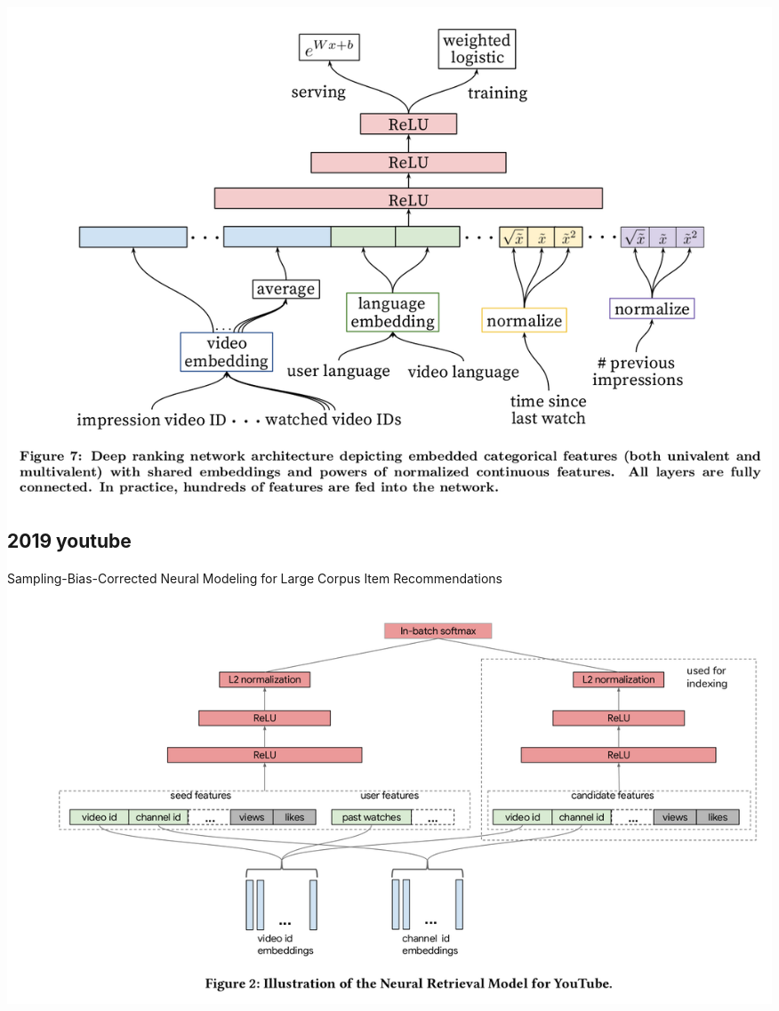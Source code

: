![2016-youtube-dnn2](imgs/2016-youtube-dnn2.png)

## 2019 youtube 

Sampling-Bias-Corrected Neural Modeling for Large Corpus Item Recommendations

![2019_two_tower](imgs/2019_two_tower.png)
